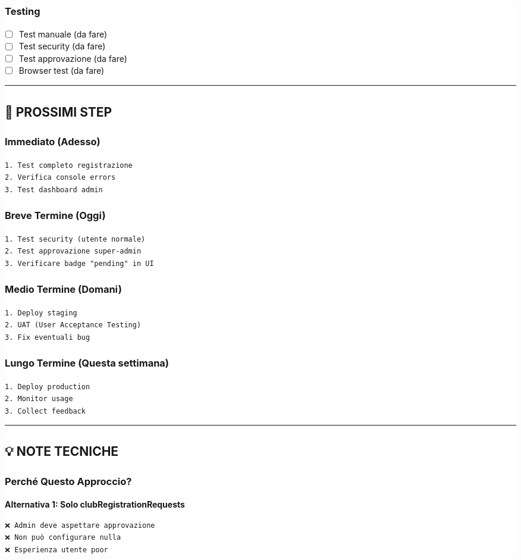 ### Testing
- [ ] Test manuale (da fare)
- [ ] Test security (da fare)
- [ ] Test approvazione (da fare)
- [ ] Browser test (da fare)

---

## 🎯 PROSSIMI STEP

### Immediato (Adesso)
```
1. Test completo registrazione
2. Verifica console errors
3. Test dashboard admin
```

### Breve Termine (Oggi)
```
1. Test security (utente normale)
2. Test approvazione super-admin
3. Verificare badge "pending" in UI
```

### Medio Termine (Domani)
```
1. Deploy staging
2. UAT (User Acceptance Testing)
3. Fix eventuali bug
```

### Lungo Termine (Questa settimana)
```
1. Deploy production
2. Monitor usage
3. Collect feedback
```

---

## 💡 NOTE TECNICHE

### Perché Questo Approccio?

**Alternativa 1: Solo clubRegistrationRequests**
```
❌ Admin deve aspettare approvazione
❌ Non può configurare nulla
❌ Esperienza utente poor
```
